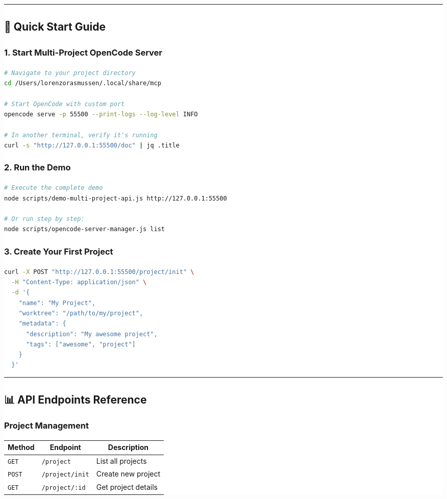 
---

## 🚀 **Quick Start Guide**

### **1. Start Multi-Project OpenCode Server**

```bash
# Navigate to your project directory
cd /Users/lorenzorasmussen/.local/share/mcp

# Start OpenCode with custom port
opencode serve -p 55500 --print-logs --log-level INFO

# In another terminal, verify it's running
curl -s "http://127.0.0.1:55500/doc" | jq .title
```

### **2. Run the Demo**

```bash
# Execute the complete demo
node scripts/demo-multi-project-api.js http://127.0.0.1:55500

# Or run step by step:
node scripts/opencode-server-manager.js list
```

### **3. Create Your First Project**

```bash
curl -X POST "http://127.0.0.1:55500/project/init" \
  -H "Content-Type: application/json" \
  -d '{
    "name": "My Project",
    "worktree": "/path/to/my/project",
    "metadata": {
      "description": "My awesome project",
      "tags": ["awesome", "project"]
    }
  }'
```

---

## 📊 **API Endpoints Reference**

### **Project Management**

| Method | Endpoint        | Description         |
| ------ | --------------- | ------------------- |
| `GET`  | `/project`      | List all projects   |
| `POST` | `/project/init` | Create new project  |
| `GET`  | `/project/:id`  | Get project details |
